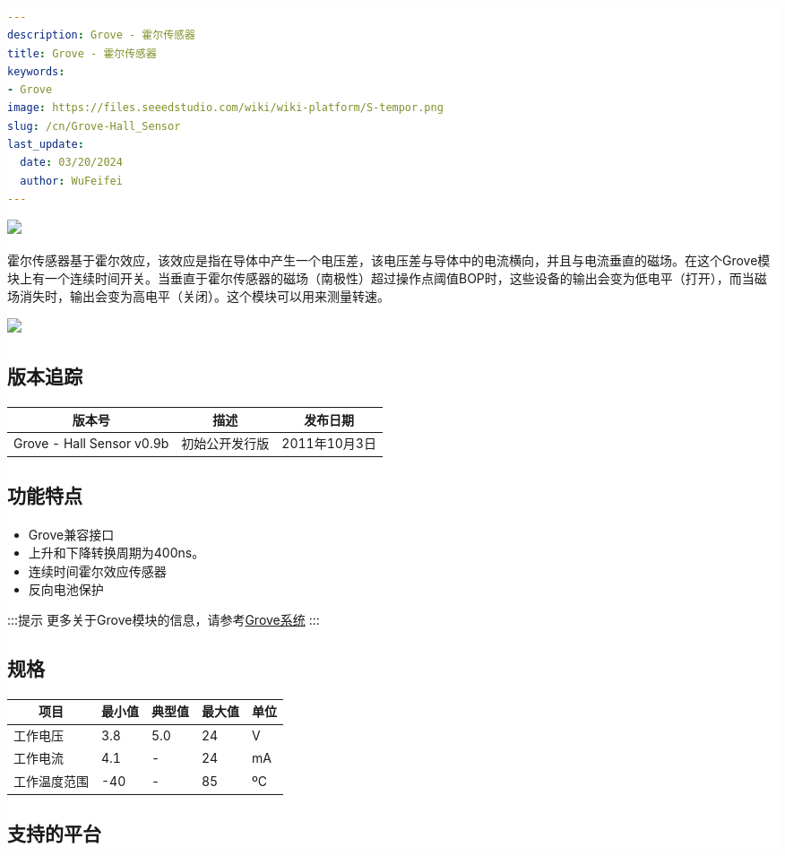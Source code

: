 ```yaml
---
description: Grove - 霍尔传感器
title: Grove - 霍尔传感器
keywords:
- Grove
image: https://files.seeedstudio.com/wiki/wiki-platform/S-tempor.png
slug: /cn/Grove-Hall_Sensor
last_update:
  date: 03/20/2024
  author: WuFeifei
---
```



![](https://files.seeedstudio.com/wiki/Grove-Hall_Sensor/img/Grove-Hall_Sensor_New.jpg)

霍尔传感器基于霍尔效应，该效应是指在导体中产生一个电压差，该电压差与导体中的电流横向，并且与电流垂直的磁场。在这个Grove模块上有一个连续时间开关。当垂直于霍尔传感器的磁场（南极性）超过操作点阈值BOP时，这些设备的输出会变为低电平（打开），而当磁场消失时，输出会变为高电平（关闭）。这个模块可以用来测量转速。

[![](https://files.seeedstudio.com/wiki/common/Get_One_Now_Banner.png)](https://www.seeedstudio.com/grove-hall-sensor-p-965.html)

## 版本追踪

| 版本号 | 描述         | 发布日期 |
|----------|------------------------|------------|
| Grove - Hall Sensor v0.9b    | 初始公开发行版 | 2011年10月3日 |

## 功能特点

- Grove兼容接口
- 上升和下降转换周期为400ns。
- 连续时间霍尔效应传感器
- 反向电池保护

:::提示
更多关于Grove模块的信息，请参考[Grove系统](https://yiyan.baidu.com/（此处应提供Grove系统的链接或进一步解释）)
:::

## 规格

| 项目         | 最小值 | 典型值 | 最大值 | 单位 |
| ------------ | ------ | ------ | ------ | ---- |
| 工作电压     | 3.8    | 5.0    | 24     | V    |
| 工作电流     | 4.1    | -      | 24     | mA   |
| 工作温度范围 | -40    | -      | 85     | ºC   |

## 支持的平台
